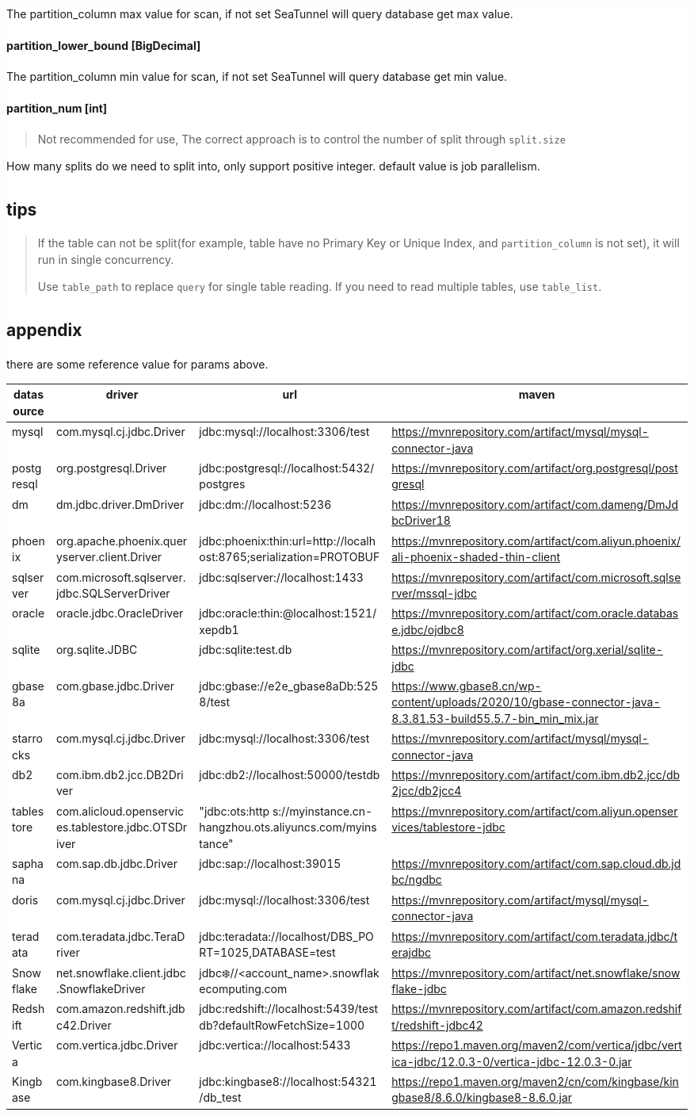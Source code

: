 The partition_column max value for scan, if not set SeaTunnel will query database get max value.

#### partition_lower_bound [BigDecimal]

The partition_column min value for scan, if not set SeaTunnel will query database get min value.

#### partition_num [int]

> Not recommended for use, The correct approach is to control the number of split through `split.size`

How many splits do we need to split into, only support positive integer. default value is job parallelism.

## tips

> If the table can not be split(for example, table have no Primary Key or Unique Index, and `partition_column` is not set), it will run in single concurrency.
>
> Use `table_path` to replace `query` for single table reading. If you need to read multiple tables, use `table_list`.

## appendix

there are some reference value for params above.

| datasource |                       driver                        |                                  url                                   |                                                    maven                                                    |
|------------|-----------------------------------------------------|------------------------------------------------------------------------|-------------------------------------------------------------------------------------------------------------|
| mysql      | com.mysql.cj.jdbc.Driver                            | jdbc:mysql://localhost:3306/test                                       | https://mvnrepository.com/artifact/mysql/mysql-connector-java                                               |
| postgresql | org.postgresql.Driver                               | jdbc:postgresql://localhost:5432/postgres                              | https://mvnrepository.com/artifact/org.postgresql/postgresql                                                |
| dm         | dm.jdbc.driver.DmDriver                             | jdbc:dm://localhost:5236                                               | https://mvnrepository.com/artifact/com.dameng/DmJdbcDriver18                                                |
| phoenix    | org.apache.phoenix.queryserver.client.Driver        | jdbc:phoenix:thin:url=http://localhost:8765;serialization=PROTOBUF     | https://mvnrepository.com/artifact/com.aliyun.phoenix/ali-phoenix-shaded-thin-client                        |
| sqlserver  | com.microsoft.sqlserver.jdbc.SQLServerDriver        | jdbc:sqlserver://localhost:1433                                        | https://mvnrepository.com/artifact/com.microsoft.sqlserver/mssql-jdbc                                       |
| oracle     | oracle.jdbc.OracleDriver                            | jdbc:oracle:thin:@localhost:1521/xepdb1                                | https://mvnrepository.com/artifact/com.oracle.database.jdbc/ojdbc8                                          |
| sqlite     | org.sqlite.JDBC                                     | jdbc:sqlite:test.db                                                    | https://mvnrepository.com/artifact/org.xerial/sqlite-jdbc                                                   |
| gbase8a    | com.gbase.jdbc.Driver                               | jdbc:gbase://e2e_gbase8aDb:5258/test                                   | https://www.gbase8.cn/wp-content/uploads/2020/10/gbase-connector-java-8.3.81.53-build55.5.7-bin_min_mix.jar |
| starrocks  | com.mysql.cj.jdbc.Driver                            | jdbc:mysql://localhost:3306/test                                       | https://mvnrepository.com/artifact/mysql/mysql-connector-java                                               |
| db2        | com.ibm.db2.jcc.DB2Driver                           | jdbc:db2://localhost:50000/testdb                                      | https://mvnrepository.com/artifact/com.ibm.db2.jcc/db2jcc/db2jcc4                                           |
| tablestore | com.alicloud.openservices.tablestore.jdbc.OTSDriver | "jdbc:ots:http s://myinstance.cn-hangzhou.ots.aliyuncs.com/myinstance" | https://mvnrepository.com/artifact/com.aliyun.openservices/tablestore-jdbc                                  |
| saphana    | com.sap.db.jdbc.Driver                              | jdbc:sap://localhost:39015                                             | https://mvnrepository.com/artifact/com.sap.cloud.db.jdbc/ngdbc                                              |
| doris      | com.mysql.cj.jdbc.Driver                            | jdbc:mysql://localhost:3306/test                                       | https://mvnrepository.com/artifact/mysql/mysql-connector-java                                               |
| teradata   | com.teradata.jdbc.TeraDriver                        | jdbc:teradata://localhost/DBS_PORT=1025,DATABASE=test                  | https://mvnrepository.com/artifact/com.teradata.jdbc/terajdbc                                               |
| Snowflake  | net.snowflake.client.jdbc.SnowflakeDriver           | jdbc:snowflake://<account_name>.snowflakecomputing.com                 | https://mvnrepository.com/artifact/net.snowflake/snowflake-jdbc                                             |
| Redshift   | com.amazon.redshift.jdbc42.Driver                   | jdbc:redshift://localhost:5439/testdb?defaultRowFetchSize=1000         | https://mvnrepository.com/artifact/com.amazon.redshift/redshift-jdbc42                                      |
| Vertica    | com.vertica.jdbc.Driver                             | jdbc:vertica://localhost:5433                                          | https://repo1.maven.org/maven2/com/vertica/jdbc/vertica-jdbc/12.0.3-0/vertica-jdbc-12.0.3-0.jar             |
| Kingbase   | com.kingbase8.Driver                                | jdbc:kingbase8://localhost:54321/db_test                               | https://repo1.maven.org/maven2/cn/com/kingbase/kingbase8/8.6.0/kingbase8-8.6.0.jar                          |